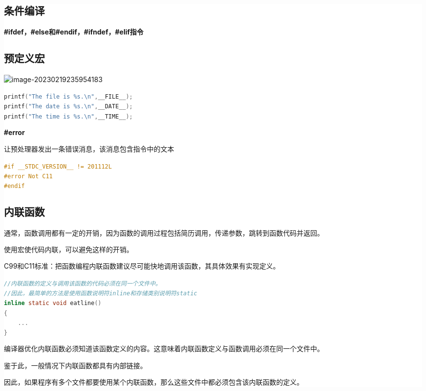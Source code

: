 


## 条件编译

**#ifdef，#else和#endif，#ifndef，#elif指令**





## 预定义宏

![image-20230219235954183](C:\Users\52677\AppData\Roaming\Typora\typora-user-images\image-20230219235954183.png)

```c
printf("The file is %s.\n",__FILE__);
printf("The date is %s.\n",__DATE__);
printf("The time is %s.\n",__TIME__);
```





**#error**

让预处理器发出一条错误消息，该消息包含指令中的文本

```c
#if __STDC_VERSION__ != 201112L
#error Not C11
#endif
```





## 内联函数

通常，函数调用都有一定的开销，因为函数的调用过程包括简历调用，传递参数，跳转到函数代码并返回。

使用宏使代码内联，可以避免这样的开销。

C99和C11标准：把函数编程内联函数建议尽可能快地调用该函数，其具体效果有实现定义。

```c
//内联函数的定义与调用该函数的代码必须在同一个文件中。
//因此，最简单的方法是使用函数说明符inline和存储类别说明符static
inline static void eatline()
{
    ...
}
```

编译器优化内联函数必须知道该函数定义的内容。这意味着内联函数定义与函数调用必须在同一个文件中。

鉴于此，一般情况下内联函数都具有内部链接。

因此，如果程序有多个文件都要使用某个内联函数，那么这些文件中都必须包含该内联函数的定义。
